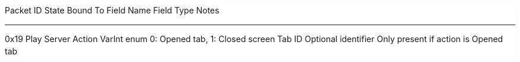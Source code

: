   Packet ID   State   Bound To   Field Name   Field Type            Notes
  ----------- ------- ---------- ------------ --------------------- --------------------------------------
  0x19        Play    Server     Action       VarInt enum           0: Opened tab, 1: Closed screen
                                 Tab ID       Optional identifier   Only present if action is Opened tab

